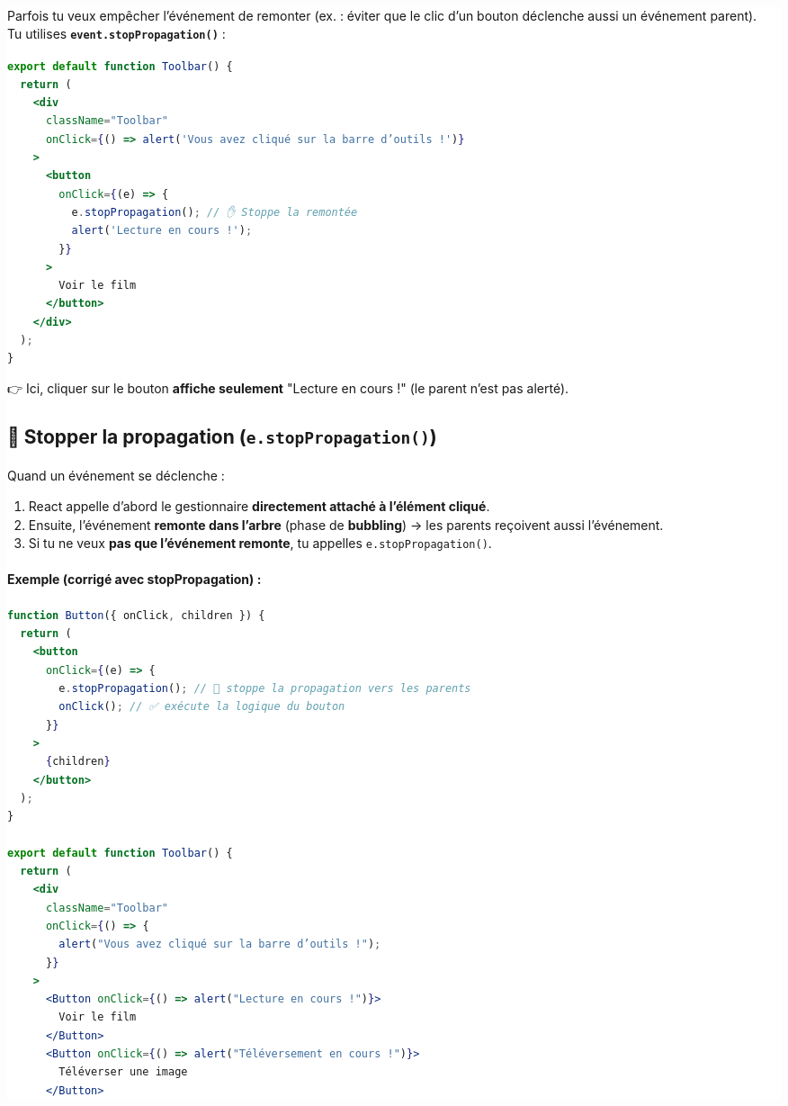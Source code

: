 Parfois tu veux empêcher l’événement de remonter (ex. : éviter que le clic d’un bouton déclenche aussi un événement parent).\
Tu utilises **`event.stopPropagation()`** :

```jsx
export default function Toolbar() {
  return (
    <div
      className="Toolbar"
      onClick={() => alert('Vous avez cliqué sur la barre d’outils !')}
    >
      <button
        onClick={(e) => {
          e.stopPropagation(); // ✋ Stoppe la remontée
          alert('Lecture en cours !');
        }}
      >
        Voir le film
      </button>
    </div>
  );
}
```

👉 Ici, cliquer sur le bouton **affiche seulement** "Lecture en cours !" (le parent n’est pas alerté).

## 🛑 Stopper la propagation (`e.stopPropagation()`)

Quand un événement se déclenche :

1. React appelle d’abord le gestionnaire **directement attaché à l’élément cliqué**.
2. Ensuite, l’événement **remonte dans l’arbre** (phase de **bubbling**) → les parents reçoivent aussi l’événement.
3. Si tu ne veux **pas que l’événement remonte**, tu appelles `e.stopPropagation()`.

#### Exemple (corrigé avec stopPropagation) :

```jsx
function Button({ onClick, children }) {
  return (
    <button
      onClick={(e) => {
        e.stopPropagation(); // 🔴 stoppe la propagation vers les parents
        onClick(); // ✅ exécute la logique du bouton
      }}
    >
      {children}
    </button>
  );
}

export default function Toolbar() {
  return (
    <div
      className="Toolbar"
      onClick={() => {
        alert("Vous avez cliqué sur la barre d’outils !");
      }}
    >
      <Button onClick={() => alert("Lecture en cours !")}>
        Voir le film
      </Button>
      <Button onClick={() => alert("Téléversement en cours !")}>
        Téléverser une image
      </Button>
```